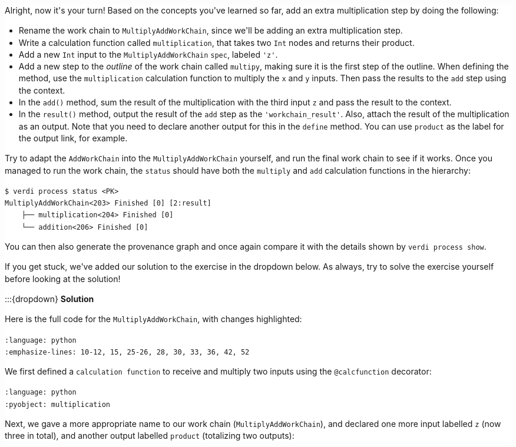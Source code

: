 Alright, now it's your turn!
Based on the concepts you've learned so far, add an extra multiplication step by doing the following:

* Rename the work chain to `MultiplyAddWorkChain`, since we'll be adding an extra multiplication step.
* Write a calculation function called `multiplication`, that takes two `Int` nodes and returns their product.
* Add a new `Int` input to the `MultiplyAddWorkChain` `spec`, labeled `'z'`.
* Add a new step to the _outline_ of the work chain called `multipy`, making sure it is the first step of the outline.
  When defining the method, use the `multiplication` calculation function to multiply the `x` and `y` inputs.
  Then pass the results to the `add` step using the context.
* In the `add()` method, sum the result of the multiplication with the third input `z` and pass the result to the context.
* In the `result()` method, output the result of the `add` step as the `'workchain_result'`.
  Also, attach the result of the multiplication as an output.
  Note that you need to declare another output for this in the `define` method.
  You can use `product` as the label for the output link, for example.

Try to adapt the `AddWorkChain` into the `MultiplyAddWorkChain` yourself, and run the final work chain to see if it works.
Once you managed to run the work chain, the `status` should have both the `multiply` and `add` calculation functions in the hierarchy:

```{code-block} console
$ verdi process status <PK>
MultiplyAddWorkChain<203> Finished [0] [2:result]
    ├── multiplication<204> Finished [0]
    └── addition<206> Finished [0]
```

You can then also generate the provenance graph and once again compare it with the details shown by `verdi process show`.

If you get stuck, we've added our solution to the exercise in the dropdown below.
As always, try to solve the exercise yourself before looking at the solution!

:::{dropdown} **Solution**

Here is the full code for the `MultiplyAddWorkChain`, with changes highlighted:

```{literalinclude} include/code/workchain/my_first_workchain_5_multiply_calcfunc.py
:language: python
:emphasize-lines: 10-12, 15, 25-26, 28, 30, 33, 36, 42, 52
```

We first defined a `calculation function` to receive and multiply two inputs using the `@calcfunction` decorator:

```{literalinclude} include/code/workchain/my_first_workchain_5_multiply_calcfunc.py
:language: python
:pyobject: multiplication
```

Next, we gave a more appropriate name to our work chain (`MultiplyAddWorkChain`), and declared one more input labelled `z` (now three in total), and another output labelled `product` (totalizing two outputs):
